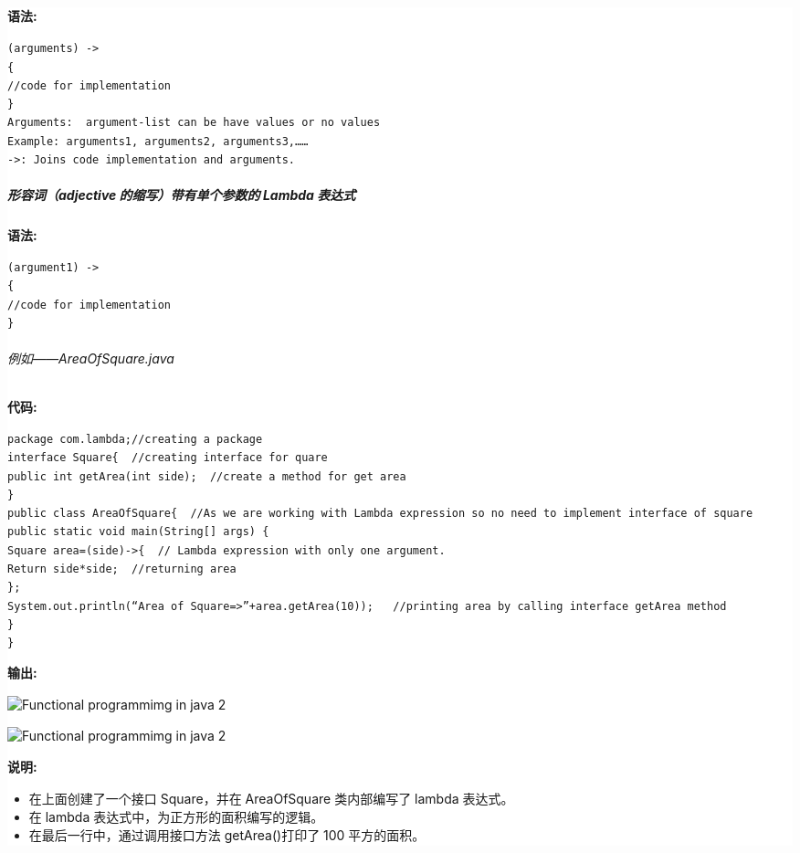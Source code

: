 **语法:**

```
(arguments) ->
{
//code for implementation
}
Arguments:  argument-list can be have values or no values
Example: arguments1, arguments2, arguments3,……
->: Joins code implementation and arguments.
```

##### 形容词（adjective 的缩写）带有单个参数的 Lambda 表达式

**语法:**

```
(argument1) ->
{
//code for implementation
}
```

###### 例如——AreaOfSquare.java

**代码:**

```
package com.lambda;//creating a package
interface Square{  //creating interface for quare
public int getArea(int side);  //create a method for get area
}
public class AreaOfSquare{  //As we are working with Lambda expression so no need to implement interface of square
public static void main(String[] args) {
Square area=(side)->{  // Lambda expression with only one argument.
Return side*side;  //returning area
};
System.out.println(“Area of Square=>”+area.getArea(10));   //printing area by calling interface getArea method
}
}
```

**输出:**

![Functional programmimg in java 2](../Images/f80a6adcefeebbb654104c4cf309ab4a.png)

<noscript><img class="alignnone size-full wp-image-293310" src="../Images/f80a6adcefeebbb654104c4cf309ab4a.png" alt="Functional programmimg in java 2" width="153" height="42" srcset="https://cdn.educba.com/academy/wp-content/uploads/2020/02/Functional-programmimg-in-java-2.jpg 153w, https://cdn.educba.com/academy/wp-content/uploads/2020/02/Functional-programmimg-in-java-2-150x42.jpg 150w" sizes="(max-width: 153px) 100vw, 153px" data-original-src="https://cdn.educba.com/academy/wp-content/uploads/2020/02/Functional-programmimg-in-java-2.jpg"/></noscript>

**说明:**

*   在上面创建了一个接口 Square，并在 AreaOfSquare 类内部编写了 lambda 表达式。
*   在 lambda 表达式中，为正方形的面积编写的逻辑。
*   在最后一行中，通过调用接口方法 getArea()打印了 100 平方的面积。
